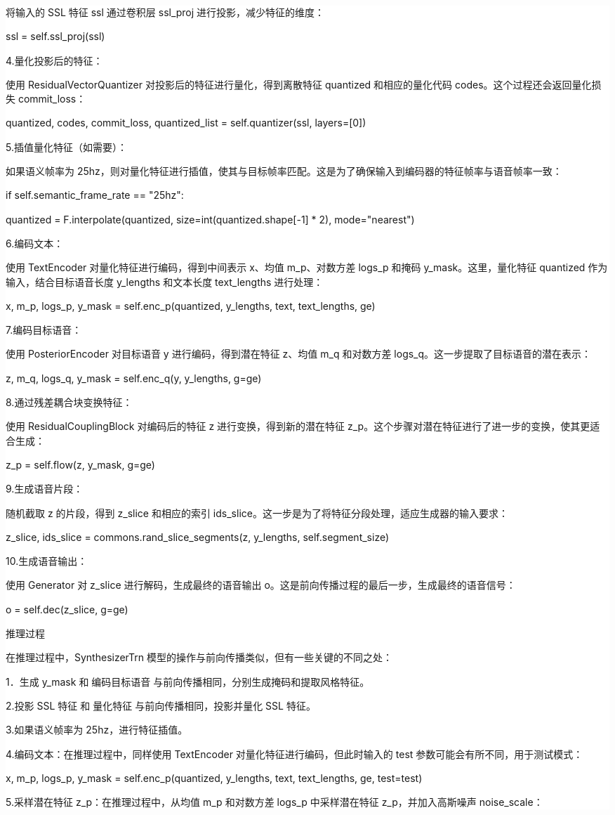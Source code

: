 将输入的 SSL 特征 ssl 通过卷积层 ssl_proj 进行投影，减少特征的维度：

ssl = self.ssl_proj(ssl)

4.量化投影后的特征：

使用 ResidualVectorQuantizer 对投影后的特征进行量化，得到离散特征 quantized 和相应的量化代码 codes。这个过程还会返回量化损失 commit_loss：

quantized, codes, commit_loss, quantized_list = self.quantizer(ssl, layers=[0])

5.插值量化特征（如需要）：

如果语义帧率为 25hz，则对量化特征进行插值，使其与目标帧率匹配。这是为了确保输入到编码器的特征帧率与语音帧率一致：

if self.semantic_frame_rate == "25hz":

  quantized = F.interpolate(quantized, size=int(quantized.shape[-1] * 2), mode="nearest")

6.编码文本：

使用 TextEncoder 对量化特征进行编码，得到中间表示 x、均值 m_p、对数方差 logs_p 和掩码 y_mask。这里，量化特征 quantized 作为输入，结合目标语音长度 y_lengths 和文本长度 text_lengths 进行处理：

x, m_p, logs_p, y_mask = self.enc_p(quantized, y_lengths, text, text_lengths, ge)

7.编码目标语音：

使用 PosteriorEncoder 对目标语音 y 进行编码，得到潜在特征 z、均值 m_q 和对数方差 logs_q。这一步提取了目标语音的潜在表示：

z, m_q, logs_q, y_mask = self.enc_q(y, y_lengths, g=ge)

8.通过残差耦合块变换特征：

使用 ResidualCouplingBlock 对编码后的特征 z 进行变换，得到新的潜在特征 z_p。这个步骤对潜在特征进行了进一步的变换，使其更适合生成：

z_p = self.flow(z, y_mask, g=ge)

9.生成语音片段：

随机截取 z 的片段，得到 z_slice 和相应的索引 ids_slice。这一步是为了将特征分段处理，适应生成器的输入要求：

z_slice, ids_slice = commons.rand_slice_segments(z, y_lengths, self.segment_size)

10.生成语音输出：

使用 Generator 对 z_slice 进行解码，生成最终的语音输出 o。这是前向传播过程的最后一步，生成最终的语音信号：

o = self.dec(z_slice, g=ge)

推理过程

在推理过程中，SynthesizerTrn 模型的操作与前向传播类似，但有一些关键的不同之处：

1．生成 y_mask 和 编码目标语音 与前向传播相同，分别生成掩码和提取风格特征。

2.投影 SSL 特征 和 量化特征 与前向传播相同，投影并量化 SSL 特征。

3.如果语义帧率为 25hz，进行特征插值。

4.编码文本：在推理过程中，同样使用 TextEncoder 对量化特征进行编码，但此时输入的 test 参数可能会有所不同，用于测试模式：

x, m_p, logs_p, y_mask = self.enc_p(quantized, y_lengths, text, text_lengths, ge, test=test)

5.采样潜在特征 z_p：在推理过程中，从均值 m_p 和对数方差 logs_p 中采样潜在特征 z_p，并加入高斯噪声 noise_scale：
